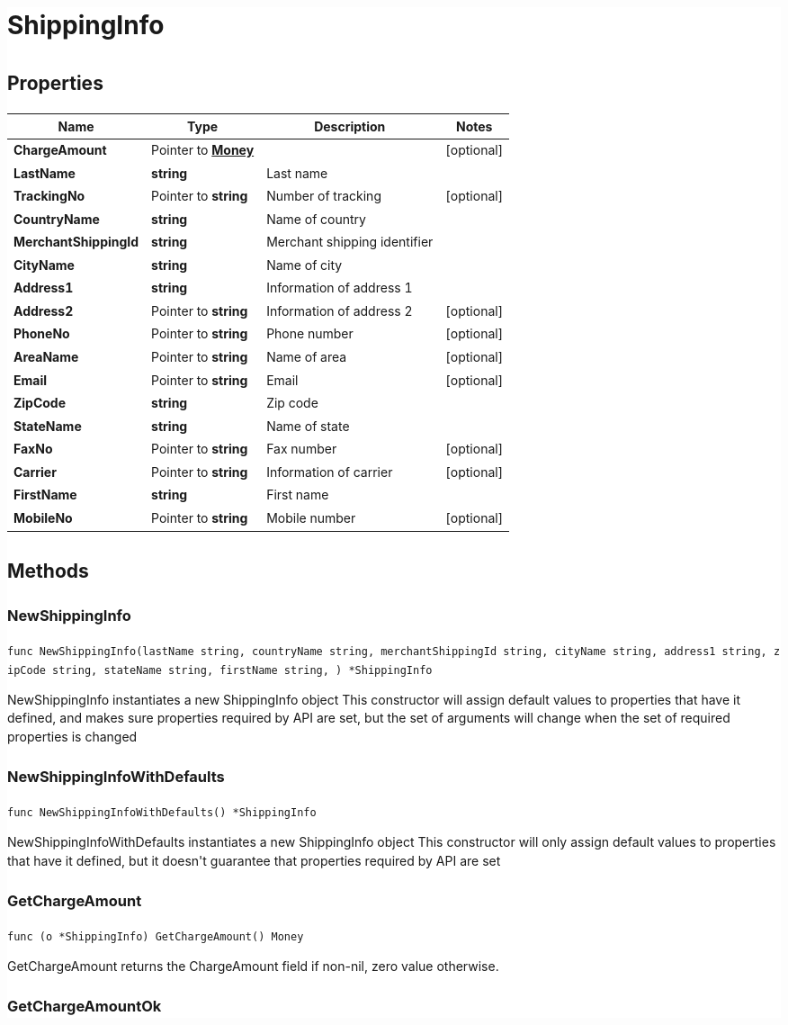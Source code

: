 # ShippingInfo

## Properties

Name | Type | Description | Notes
------------ | ------------- | ------------- | -------------
**ChargeAmount** | Pointer to [**Money**](Money.md) |  | [optional] 
**LastName** | **string** | Last name | 
**TrackingNo** | Pointer to **string** | Number of tracking | [optional] 
**CountryName** | **string** | Name of country | 
**MerchantShippingId** | **string** | Merchant shipping identifier | 
**CityName** | **string** | Name of city | 
**Address1** | **string** | Information of address 1 | 
**Address2** | Pointer to **string** | Information of address 2 | [optional] 
**PhoneNo** | Pointer to **string** | Phone number | [optional] 
**AreaName** | Pointer to **string** | Name of area | [optional] 
**Email** | Pointer to **string** | Email | [optional] 
**ZipCode** | **string** | Zip code | 
**StateName** | **string** | Name of state | 
**FaxNo** | Pointer to **string** | Fax number | [optional] 
**Carrier** | Pointer to **string** | Information of carrier | [optional] 
**FirstName** | **string** | First name | 
**MobileNo** | Pointer to **string** | Mobile number | [optional] 

## Methods

### NewShippingInfo

`func NewShippingInfo(lastName string, countryName string, merchantShippingId string, cityName string, address1 string, zipCode string, stateName string, firstName string, ) *ShippingInfo`

NewShippingInfo instantiates a new ShippingInfo object
This constructor will assign default values to properties that have it defined,
and makes sure properties required by API are set, but the set of arguments
will change when the set of required properties is changed

### NewShippingInfoWithDefaults

`func NewShippingInfoWithDefaults() *ShippingInfo`

NewShippingInfoWithDefaults instantiates a new ShippingInfo object
This constructor will only assign default values to properties that have it defined,
but it doesn't guarantee that properties required by API are set

### GetChargeAmount

`func (o *ShippingInfo) GetChargeAmount() Money`

GetChargeAmount returns the ChargeAmount field if non-nil, zero value otherwise.

### GetChargeAmountOk

